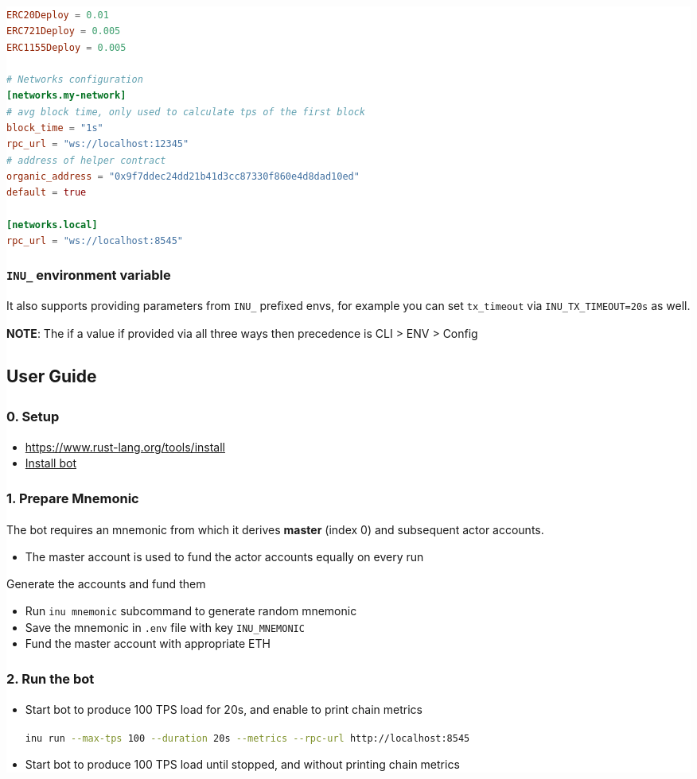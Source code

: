 ```toml
ERC20Deploy = 0.01
ERC721Deploy = 0.005
ERC1155Deploy = 0.005

# Networks configuration
[networks.my-network]
# avg block time, only used to calculate tps of the first block
block_time = "1s"
rpc_url = "ws://localhost:12345"
# address of helper contract
organic_address = "0x9f7ddec24dd21b41d3cc87330f860e4d8dad10ed"
default = true

[networks.local]
rpc_url = "ws://localhost:8545"

```

### `INU_` environment variable

It also supports providing parameters from `INU_` prefixed envs, for example you can set `tx_timeout` via `INU_TX_TIMEOUT=20s` as well.

**NOTE**: The if a value if provided via all three ways then precedence is CLI > ENV > Config

## User Guide

### 0. Setup

- https://www.rust-lang.org/tools/install
- [Install bot](#Install)

### 1. Prepare Mnemonic

The bot requires an mnemonic from which it derives **master** (index 0) and subsequent actor accounts.

- The master account is used to fund the actor accounts equally on every run

Generate the accounts and fund them

- Run `inu mnemonic` subcommand to generate random mnemonic
- Save the mnemonic in `.env` file with key `INU_MNEMONIC`
- Fund the master account with appropriate ETH

### 2. Run the bot

- Start bot to produce 100 TPS load for 20s, and enable to print chain metrics

  ```bash
  inu run --max-tps 100 --duration 20s --metrics --rpc-url http://localhost:8545
  ```

- Start bot to produce 100 TPS load until stopped, and without printing chain metrics
